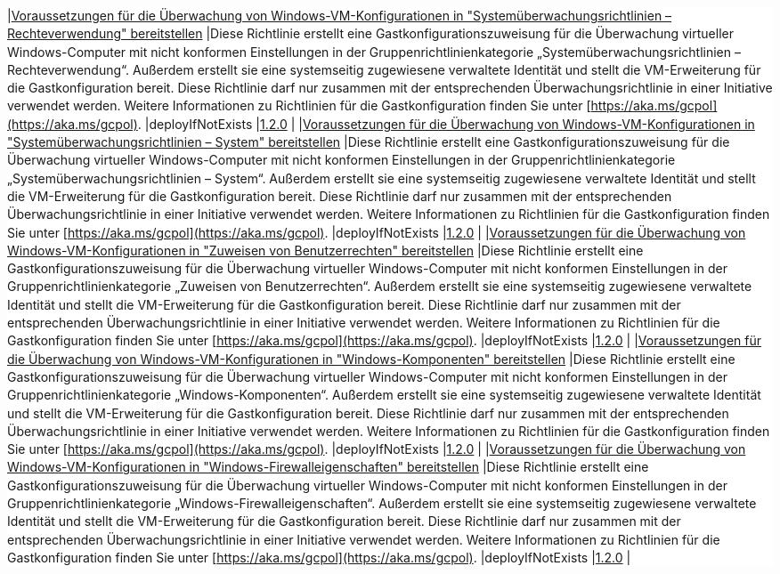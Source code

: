 |[Voraussetzungen für die Überwachung von Windows-VM-Konfigurationen in "Systemüberwachungsrichtlinien – Rechteverwendung" bereitstellen](https://portal.azure.com/#blade/Microsoft_Azure_Policy/PolicyDetailBlade/definitionId/%2Fproviders%2FMicrosoft.Authorization%2FpolicyDefinitions%2Fce2370f6-0ac5-4d85-8ab4-10721cc640b0) |Diese Richtlinie erstellt eine Gastkonfigurationszuweisung für die Überwachung virtueller Windows-Computer mit nicht konformen Einstellungen in der Gruppenrichtlinienkategorie „Systemüberwachungsrichtlinien – Rechteverwendung“. Außerdem erstellt sie eine systemseitig zugewiesene verwaltete Identität und stellt die VM-Erweiterung für die Gastkonfiguration bereit. Diese Richtlinie darf nur zusammen mit der entsprechenden Überwachungsrichtlinie in einer Initiative verwendet werden. Weitere Informationen zu Richtlinien für die Gastkonfiguration finden Sie unter [https://aka.ms/gcpol](https://aka.ms/gcpol). |deployIfNotExists |[1.2.0](https://github.com/Azure/azure-policy/blob/master/built-in-policies/policyDefinitions/Guest%20Configuration/GuestConfiguration_SystemAuditPoliciesPrivilegeUse_Deploy.json) |
|[Voraussetzungen für die Überwachung von Windows-VM-Konfigurationen in "Systemüberwachungsrichtlinien – System" bereitstellen](https://portal.azure.com/#blade/Microsoft_Azure_Policy/PolicyDetailBlade/definitionId/%2Fproviders%2FMicrosoft.Authorization%2FpolicyDefinitions%2Ff8b0158d-4766-490f-bea0-259e52dba473) |Diese Richtlinie erstellt eine Gastkonfigurationszuweisung für die Überwachung virtueller Windows-Computer mit nicht konformen Einstellungen in der Gruppenrichtlinienkategorie „Systemüberwachungsrichtlinien – System“. Außerdem erstellt sie eine systemseitig zugewiesene verwaltete Identität und stellt die VM-Erweiterung für die Gastkonfiguration bereit. Diese Richtlinie darf nur zusammen mit der entsprechenden Überwachungsrichtlinie in einer Initiative verwendet werden. Weitere Informationen zu Richtlinien für die Gastkonfiguration finden Sie unter [https://aka.ms/gcpol](https://aka.ms/gcpol). |deployIfNotExists |[1.2.0](https://github.com/Azure/azure-policy/blob/master/built-in-policies/policyDefinitions/Guest%20Configuration/GuestConfiguration_SystemAuditPoliciesSystem_Deploy.json) |
|[Voraussetzungen für die Überwachung von Windows-VM-Konfigurationen in "Zuweisen von Benutzerrechten" bereitstellen](https://portal.azure.com/#blade/Microsoft_Azure_Policy/PolicyDetailBlade/definitionId/%2Fproviders%2FMicrosoft.Authorization%2FpolicyDefinitions%2F815dcc9f-6662-43f2-9a03-1b83e9876f24) |Diese Richtlinie erstellt eine Gastkonfigurationszuweisung für die Überwachung virtueller Windows-Computer mit nicht konformen Einstellungen in der Gruppenrichtlinienkategorie „Zuweisen von Benutzerrechten“. Außerdem erstellt sie eine systemseitig zugewiesene verwaltete Identität und stellt die VM-Erweiterung für die Gastkonfiguration bereit. Diese Richtlinie darf nur zusammen mit der entsprechenden Überwachungsrichtlinie in einer Initiative verwendet werden. Weitere Informationen zu Richtlinien für die Gastkonfiguration finden Sie unter [https://aka.ms/gcpol](https://aka.ms/gcpol). |deployIfNotExists |[1.2.0](https://github.com/Azure/azure-policy/blob/master/built-in-policies/policyDefinitions/Guest%20Configuration/GuestConfiguration_UserRightsAssignment_Deploy.json) |
|[Voraussetzungen für die Überwachung von Windows-VM-Konfigurationen in "Windows-Komponenten" bereitstellen](https://portal.azure.com/#blade/Microsoft_Azure_Policy/PolicyDetailBlade/definitionId/%2Fproviders%2FMicrosoft.Authorization%2FpolicyDefinitions%2F7040a231-fb65-4412-8c0a-b365f4866c24) |Diese Richtlinie erstellt eine Gastkonfigurationszuweisung für die Überwachung virtueller Windows-Computer mit nicht konformen Einstellungen in der Gruppenrichtlinienkategorie „Windows-Komponenten“. Außerdem erstellt sie eine systemseitig zugewiesene verwaltete Identität und stellt die VM-Erweiterung für die Gastkonfiguration bereit. Diese Richtlinie darf nur zusammen mit der entsprechenden Überwachungsrichtlinie in einer Initiative verwendet werden. Weitere Informationen zu Richtlinien für die Gastkonfiguration finden Sie unter [https://aka.ms/gcpol](https://aka.ms/gcpol). |deployIfNotExists |[1.2.0](https://github.com/Azure/azure-policy/blob/master/built-in-policies/policyDefinitions/Guest%20Configuration/GuestConfiguration_WindowsComponents_Deploy.json) |
|[Voraussetzungen für die Überwachung von Windows-VM-Konfigurationen in "Windows-Firewalleigenschaften" bereitstellen](https://portal.azure.com/#blade/Microsoft_Azure_Policy/PolicyDetailBlade/definitionId/%2Fproviders%2FMicrosoft.Authorization%2FpolicyDefinitions%2F909c958d-1b99-4c74-b88f-46a5c5bc34f9) |Diese Richtlinie erstellt eine Gastkonfigurationszuweisung für die Überwachung virtueller Windows-Computer mit nicht konformen Einstellungen in der Gruppenrichtlinienkategorie „Windows-Firewalleigenschaften“. Außerdem erstellt sie eine systemseitig zugewiesene verwaltete Identität und stellt die VM-Erweiterung für die Gastkonfiguration bereit. Diese Richtlinie darf nur zusammen mit der entsprechenden Überwachungsrichtlinie in einer Initiative verwendet werden. Weitere Informationen zu Richtlinien für die Gastkonfiguration finden Sie unter [https://aka.ms/gcpol](https://aka.ms/gcpol). |deployIfNotExists |[1.2.0](https://github.com/Azure/azure-policy/blob/master/built-in-policies/policyDefinitions/Guest%20Configuration/GuestConfiguration_WindowsFirewallProperties_Deploy.json) |
